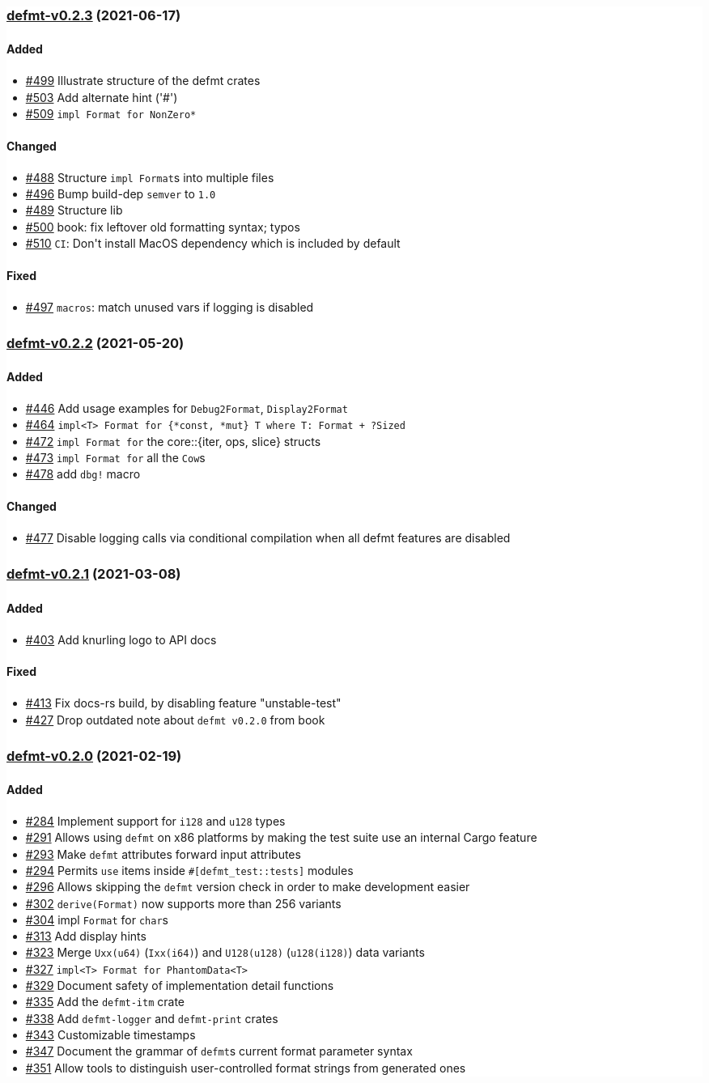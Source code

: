 ### [defmt-v0.2.3] (2021-06-17)

#### Added

* [#499] Illustrate structure of the defmt crates
* [#503] Add alternate hint ('#')
* [#509] `impl Format for NonZero*`

#### Changed

* [#488] Structure `impl Format`s into multiple files
* [#496] Bump build-dep `semver` to `1.0`
* [#489] Structure lib
* [#500] book: fix leftover old formatting syntax; typos
* [#510] `CI`: Don't install MacOS dependency which is included by default

#### Fixed

* [#497] `macros`: match unused vars if logging is disabled

### [defmt-v0.2.2] (2021-05-20)

#### Added

* [#446] Add usage examples for `Debug2Format`, `Display2Format`
* [#464] `impl<T> Format for {*const, *mut} T where T: Format + ?Sized`
* [#472] `impl Format for` the core::{iter, ops, slice} structs
* [#473] `impl Format for` all the `Cow`s
* [#478] add `dbg!` macro

#### Changed

* [#477] Disable logging calls via conditional compilation when all defmt features are disabled

### [defmt-v0.2.1] (2021-03-08)

#### Added

* [#403] Add knurling logo to API docs

#### Fixed

* [#413] Fix docs-rs build, by disabling feature "unstable-test"
* [#427] Drop outdated note about `defmt v0.2.0` from book

### [defmt-v0.2.0] (2021-02-19)

#### Added

* [#284] Implement support for `i128` and `u128` types
* [#291] Allows using `defmt` on x86 platforms by making the test suite use an internal Cargo feature
* [#293] Make `defmt` attributes forward input attributes
* [#294] Permits `use` items inside `#[defmt_test::tests]` modules
* [#296] Allows skipping the `defmt` version check in order to make development easier
* [#302] `derive(Format)` now supports more than 256 variants
* [#304] impl `Format` for `char`s
* [#313] Add display hints
* [#323] Merge `Uxx(u64)` (`Ixx(i64)`) and `U128(u128)` (`u128(i128)`) data variants
* [#327] `impl<T> Format for PhantomData<T>`
* [#329] Document safety of implementation detail functions
* [#335] Add the `defmt-itm` crate
* [#338] Add `defmt-logger` and `defmt-print` crates
* [#343] Customizable timestamps
* [#347] Document the grammar of `defmt`s current format parameter syntax
* [#351] Allow tools to distinguish user-controlled format strings from generated ones

[defmt-next]: https://github.com/knurling-rs/defmt/compare/defmt-v1.0.1...main
[defmt-v1.0.1]: https://github.com/knurling-rs/defmt/releases/tag/defmt-v1.0.1
[defmt-v1.0.0]: https://github.com/knurling-rs/defmt/releases/tag/defmt-v1.0.0
[defmt-v0.3.100]: https://github.com/knurling-rs/defmt/releases/tag/defmt-v0.3.100
[defmt-v0.3.10]: https://github.com/knurling-rs/defmt/releases/tag/defmt-v0.3.10
[defmt-v0.3.9]: https://github.com/knurling-rs/defmt/releases/tag/defmt-v0.3.9
[defmt-v0.3.8]: https://github.com/knurling-rs/defmt/releases/tag/defmt-v0.3.8
[defmt-v0.3.7]: https://github.com/knurling-rs/defmt/releases/tag/defmt-v0.3.7
[defmt-v0.3.6]: https://github.com/knurling-rs/defmt/releases/tag/defmt-v0.3.6
[defmt-v0.3.5]: https://github.com/knurling-rs/defmt/releases/tag/defmt-v0.3.5
[defmt-v0.3.4]: https://github.com/knurling-rs/defmt/releases/tag/defmt-v0.3.4
[defmt-v0.3.3]: https://github.com/knurling-rs/defmt/releases/tag/defmt-v0.3.3
[defmt-v0.3.2]: https://github.com/knurling-rs/defmt/releases/tag/defmt-v0.3.2
[defmt-v0.3.1]: https://github.com/knurling-rs/defmt/releases/tag/defmt-v0.3.1
[defmt-v0.3.0]: https://github.com/knurling-rs/defmt/releases/tag/defmt-v0.3.0
[defmt-v0.2.3]: https://github.com/knurling-rs/defmt/releases/tag/defmt-v0.2.3
[defmt-v0.2.2]: https://github.com/knurling-rs/defmt/releases/tag/defmt-v0.2.2
[defmt-v0.2.1]: https://github.com/knurling-rs/defmt/releases/tag/defmt-v0.2.1
[defmt-v0.2.0]: https://github.com/knurling-rs/defmt/releases/tag/defmt-v0.2.0
[defmt-v0.1.3]: https://github.com/knurling-rs/defmt/releases/tag/defmt-v0.1.3
[defmt-v0.1.2]: https://github.com/knurling-rs/defmt/releases/tag/defmt-v0.1.2
[defmt-v0.1.1]: https://github.com/knurling-rs/defmt/releases/tag/defmt-v0.1.1
[defmt-v0.1.0]: https://github.com/knurling-rs/defmt/releases/tag/defmt-v0.1.0
[implementation notes]: https://defmt.ferrous-systems.com/design.html
[defmt-macros-next]: https://github.com/knurling-rs/defmt/compare/defmt-macros-v1.0.1...main
[defmt-macros-v1.0.1]: https://github.com/knurling-rs/defmt/releases/tag/defmt-macros-v1.0.1
[defmt-macros-v1.0.0]: https://github.com/knurling-rs/defmt/releases/tag/defmt-macros-v1.0.0
[defmt-macros-v0.4.0]: https://github.com/knurling-rs/defmt/releases/tag/defmt-macros-v0.4.0
[defmt-macros-v0.3.10]: https://github.com/knurling-rs/defmt/releases/tag/defmt-macros-v0.3.10
[defmt-macros-v0.3.9]: https://github.com/knurling-rs/defmt/releases/tag/defmt-macros-v0.3.9
[defmt-macros-v0.3.8]: https://github.com/knurling-rs/defmt/releases/tag/defmt-macros-v0.3.8
[defmt-macros-v0.3.7]: https://github.com/knurling-rs/defmt/releases/tag/defmt-macros-v0.3.7
[defmt-macros-v0.3.6]: https://github.com/knurling-rs/defmt/releases/tag/defmt-macros-v0.3.6
[defmt-macros-v0.3.5]: https://github.com/knurling-rs/defmt/releases/tag/defmt-macros-v0.3.5
[defmt-macros-v0.3.4]: https://github.com/knurling-rs/defmt/releases/tag/defmt-macros-v0.3.4
[defmt-macros-v0.3.3]: https://github.com/knurling-rs/defmt/releases/tag/defmt-macros-v0.3.3
[defmt-macros-v0.3.2]: https://github.com/knurling-rs/defmt/releases/tag/defmt-macros-v0.3.2
[defmt-macros-v0.3.1]: https://github.com/knurling-rs/defmt/releases/tag/defmt-macros-v0.3.1
[defmt-macros-v0.3.0]: https://github.com/knurling-rs/defmt/releases/tag/defmt-macros-v0.3.0
[defmt-macros-v0.2.3]: https://github.com/knurling-rs/defmt/releases/tag/defmt-macros-v0.2.3
[defmt-macros-v0.2.2]: https://github.com/knurling-rs/defmt/releases/tag/defmt-macros-v0.2.2
[defmt-macros-v0.2.1]: https://github.com/knurling-rs/defmt/releases/tag/defmt-macros-v0.2.1
[defmt-macros-v0.2.0]: https://github.com/knurling-rs/defmt/releases/tag/defmt-macros-v0.2.0
[defmt-macros-v0.1.1]: https://github.com/knurling-rs/defmt/releases/tag/defmt-macros-v0.1.1
[defmt-macros-v0.1.0]: https://github.com/knurling-rs/defmt/releases/tag/defmt-macros-v0.1.0
[defmt-print-next]: https://github.com/knurling-rs/defmt/compare/defmt-print-v1.0.0...main
[defmt-print-v1.0.0]: https://github.com/knurling-rs/defmt/releases/tag/defmt-print-v1.0.0
[defmt-print-v0.3.13]: https://github.com/knurling-rs/defmt/releases/tag/defmt-print-v0.3.13
[defmt-print-v0.3.12]: https://github.com/knurling-rs/defmt/releases/tag/defmt-print-v0.3.12
[defmt-print-v0.3.11]: https://github.com/knurling-rs/defmt/releases/tag/defmt-print-v0.3.11
[defmt-print-v0.3.10]: https://github.com/knurling-rs/defmt/releases/tag/defmt-print-v0.3.10
[defmt-print-v0.3.9]: https://github.com/knurling-rs/defmt/releases/tag/defmt-print-v0.3.9
[defmt-print-v0.3.8]: https://github.com/knurling-rs/defmt/releases/tag/defmt-print-v0.3.8
[defmt-print-v0.3.7]: https://github.com/knurling-rs/defmt/releases/tag/defmt-print-v0.3.7
[defmt-print-v0.3.6]: https://github.com/knurling-rs/defmt/releases/tag/defmt-print-v0.3.6
[defmt-print-v0.3.5]: https://github.com/knurling-rs/defmt/releases/tag/defmt-print-v0.3.5
[defmt-print-v0.3.4]: https://github.com/knurling-rs/defmt/releases/tag/defmt-print-v0.3.4
[defmt-print-v0.3.3]: https://github.com/knurling-rs/defmt/releases/tag/defmt-print-v0.3.3
[defmt-print-v0.3.2]: https://github.com/knurling-rs/defmt/releases/tag/defmt-print-v0.3.2
[defmt-print-v0.3.0]: https://github.com/knurling-rs/defmt/releases/tag/defmt-print-v0.3.1
[defmt-print-v0.2.2]: https://github.com/knurling-rs/defmt/releases/tag/defmt-print-v0.2.2
[defmt-print-v0.2.1]: https://github.com/knurling-rs/defmt/releases/tag/defmt-print-v0.2.1
[defmt-print-v0.2.0]: https://github.com/knurling-rs/defmt/releases/tag/defmt-print-v0.2.0
[defmt-decoder-next]: https://github.com/knurling-rs/defmt/compare/defmt-decoder-v1.0.0...main
[defmt-decoder-v1.0.0]: https://github.com/knurling-rs/defmt/releases/tag/defmt-decoder-v1.0.0
[defmt-decoder-v0.4.0]: https://github.com/knurling-rs/defmt/releases/tag/defmt-decoder-v0.4.0
[defmt-decoder-v0.3.11]: https://github.com/knurling-rs/defmt/releases/tag/defmt-decoder-v0.3.11
[defmt-decoder-v0.3.10]: https://github.com/knurling-rs/defmt/releases/tag/defmt-decoder-v0.3.10
[defmt-decoder-v0.3.9]: https://github.com/knurling-rs/defmt/releases/tag/defmt-decoder-v0.3.9
[defmt-decoder-v0.3.8]: https://github.com/knurling-rs/defmt/releases/tag/defmt-decoder-v0.3.8
[defmt-decoder-v0.3.7]: https://github.com/knurling-rs/defmt/releases/tag/defmt-decoder-v0.3.7
[defmt-decoder-v0.3.6]: https://github.com/knurling-rs/defmt/releases/tag/defmt-decoder-v0.3.6
[defmt-decoder-v0.3.5]: https://github.com/knurling-rs/defmt/releases/tag/defmt-decoder-v0.3.5
[defmt-decoder-v0.3.4]: https://github.com/knurling-rs/defmt/releases/tag/defmt-decoder-v0.3.4
[defmt-decoder-v0.3.3]: https://github.com/knurling-rs/defmt/releases/tag/defmt-decoder-v0.3.3
[defmt-decoder-v0.3.2]: https://github.com/knurling-rs/defmt/releases/tag/defmt-decoder-v0.3.2
[defmt-decoder-v0.3.1]: https://github.com/knurling-rs/defmt/releases/tag/defmt-decoder-v0.3.1
[defmt-decoder-v0.3.0]: https://github.com/knurling-rs/defmt/releases/tag/defmt-decoder-v0.3.0
[defmt-decoder-v0.2.2]: https://github.com/knurling-rs/defmt/releases/tag/defmt-decoder-v0.2.2
[defmt-decoder-v0.2.1]: https://github.com/knurling-rs/defmt/releases/tag/defmt-decoder-v0.2.1
[defmt-decoder-v0.2.0]: https://github.com/knurling-rs/defmt/releases/tag/defmt-decoder-v0.2.0
[defmt-decoder-v0.1.4]: https://github.com/knurling-rs/defmt/releases/tag/defmt-decoder-v0.1.4
[defmt-decoder-v0.1.3]: https://github.com/knurling-rs/defmt/releases/tag/defmt-decoder-v0.1.3
[defmt-decoder-v0.1.0]: https://github.com/knurling-rs/defmt/releases/tag/defmt-decoder-v0.1.0
[defmt-parser-next]: https://github.com/knurling-rs/defmt/compare/defmt-parser-v1.0.0...main
[defmt-parser-v1.0.0]: https://github.com/knurling-rs/defmt/releases/tag/defmt-parser-v1.0.0
[defmt-parser-v0.4.1]: https://github.com/knurling-rs/defmt/releases/tag/defmt-parser-v0.4.1
[defmt-parser-v0.4.0]: https://github.com/knurling-rs/defmt/releases/tag/defmt-parser-v0.4.0
[defmt-parser-v0.3.4]: https://github.com/knurling-rs/defmt/releases/tag/defmt-parser-v0.3.4
[defmt-parser-v0.3.3]: https://github.com/knurling-rs/defmt/releases/tag/defmt-parser-v0.3.3
[defmt-parser-v0.3.2]: https://github.com/knurling-rs/defmt/releases/tag/defmt-parser-v0.3.2
[defmt-parser-v0.3.1]: https://github.com/knurling-rs/defmt/releases/tag/defmt-parser-v0.3.1
[defmt-parser-v0.3.0]: https://github.com/knurling-rs/defmt/releases/tag/defmt-parser-v0.3.0
[defmt-parser-v0.2.2]: https://github.com/knurling-rs/defmt/releases/tag/defmt-parser-v0.2.2
[defmt-parser-v0.2.1]: https://github.com/knurling-rs/defmt/releases/tag/defmt-parser-v0.2.1
[defmt-parser-v0.2.0]: https://github.com/knurling-rs/defmt/releases/tag/defmt-parser-v0.2.0
[defmt-parser-v0.1.0]: https://github.com/knurling-rs/defmt/releases/tag/defmt-parser-v0.1.0
[defmt-rtt-next]: https://github.com/knurling-rs/defmt/compare/defmt-rtt-v1.0.0...main
[defmt-rtt-v1.0.0]: https://github.com/knurling-rs/defmt/releases/tag/defmt-rtt-v1.0.0
[defmt-rtt-v0.4.2]: https://github.com/knurling-rs/defmt/releases/tag/defmt-rtt-v0.4.2
[defmt-rtt-v0.4.1]: https://github.com/knurling-rs/defmt/releases/tag/defmt-rtt-v0.4.1
[defmt-rtt-v0.4.0]: https://github.com/knurling-rs/defmt/releases/tag/defmt-rtt-v0.4.0
[defmt-rtt-v0.3.2]: https://github.com/knurling-rs/defmt/releases/tag/defmt-rtt-v0.3.2
[defmt-rtt-v0.3.1]: https://github.com/knurling-rs/defmt/releases/tag/defmt-rtt-v0.3.1
[defmt-rtt-v0.3.0]: https://github.com/knurling-rs/defmt/releases/tag/defmt-rtt-v0.3.0
[defmt-rtt-v0.2.0]: https://github.com/knurling-rs/defmt/releases/tag/defmt-rtt-v0.2.0
[defmt-rtt-v0.1.0]: https://github.com/knurling-rs/defmt/releases/tag/defmt-rtt-v0.1.0
[defmt-itm-next]: https://github.com/knurling-rs/defmt/compare/defmt-itm-v0.4.0...main
[defmt-itm-v0.4.0]: https://github.com/knurling-rs/defmt/releases/tag/defmt-itm-v0.4.0
[defmt-itm-v0.3.0]: https://github.com/knurling-rs/defmt/releases/tag/defmt-itm-v0.3.0
[defmt-itm-v0.2.0]: https://github.com/knurling-rs/defmt/releases/tag/defmt-itm-v0.2.0
[defmt-semihosting-next]: https://github.com/knurling-rs/defmt/compare/defmt-semihosting-v0.3.0...main
[defmt-semihosting-v0.3.0]: https://github.com/knurling-rs/defmt/releases/tag/defmt-semihosting-v0.3.0
[defmt-semihosting-v0.2.0]: https://github.com/knurling-rs/defmt/releases/tag/defmt-semihosting-v0.2.0
[defmt-semihosting-v0.1.0]: https://github.com/knurling-rs/defmt/releases/tag/defmt-semihosting-v0.1.0
[panic-probe-next]: https://github.com/knurling-rs/defmt/compare/panic-probe-v1.0.0...main
[panic-probe-v1.0.0]: https://github.com/knurling-rs/defmt/releases/tag/panic-probe-v1.0.0
[panic-probe-v0.3.2]: https://github.com/knurling-rs/defmt/releases/tag/panic-probe-v0.3.1
[panic-probe-v0.3.1]: https://github.com/knurling-rs/defmt/releases/tag/panic-probe-v0.3.0
[panic-probe-v0.3.0]: https://github.com/knurling-rs/defmt/releases/tag/panic-probe-v0.2.1
[panic-probe-v0.2.1]: https://github.com/knurling-rs/defmt/releases/tag/panic-probe-v0.2.0
[panic-probe-v0.2.0]: https://github.com/knurling-rs/defmt/releases/tag/panic-probe-v0.1.0
[panic-probe-v0.1.0]: https://github.com/knurling-rs/defmt/releases/tag/panic-probe-v0.0.0
[defmt-test-next]:  https://github.com/knurling-rs/defmt/compare/defmt-test-v0.4.0...main
[defmt-test-v0.4.0]:  https://github.com/knurling-rs/defmt/releases/tag/defmt-test-v0.4.0
[defmt-test-v0.3.2]:  https://github.com/knurling-rs/defmt/releases/tag/defmt-test-v0.3.2
[defmt-test-v0.3.1]:  https://github.com/knurling-rs/defmt/releases/tag/defmt-test-v0.3.1
[defmt-test-v0.3.0]:  https://github.com/knurling-rs/defmt/releases/tag/defmt-test-v0.3.0
[defmt-test-v0.2.3]:  https://github.com/knurling-rs/defmt/releases/tag/defmt-test-v0.2.3
[defmt-test-v0.2.2]:  https://github.com/knurling-rs/defmt/releases/tag/defmt-test-v0.2.2
[defmt-test-v0.2.1]:  https://github.com/knurling-rs/defmt/releases/tag/defmt-test-v0.2.1
[defmt-test-v0.2.0]:  https://github.com/knurling-rs/defmt/releases/tag/defmt-test-v0.2.0
[defmt-test-v0.1.1]:  https://github.com/knurling-rs/defmt/releases/tag/defmt-test-v0.1.1
[defmt-test-v0.1.0]:  https://github.com/knurling-rs/defmt/releases/tag/defmt-test-v0.1.0
[defmt-test-macros-next]: https://github.com/knurling-rs/defmt/compare/defmt-test-macros-v0.3.1...main
[defmt-test-macros-v0.3.1]: https://github.com/knurling-rs/defmt/releases/tag/defmt-test-macros-v0.3.1
[defmt-test-macros-v0.3.0]: https://github.com/knurling-rs/defmt/releases/tag/defmt-test-macros-v0.3.0
[defmt-test-macros-v0.2.1]: https://github.com/knurling-rs/defmt/releases/tag/defmt-test-macros-v0.2.1
[defmt-test-macros-v0.2.0]: https://github.com/knurling-rs/defmt/releases/tag/defmt-test-macros-v0.2.0
[defmt-test-macros-v0.1.1]: https://github.com/knurling-rs/defmt/releases/tag/defmt-test-macros-v0.1.1
[defmt-test-macros-v0.1.0]: https://github.com/knurling-rs/defmt/releases/tag/defmt-test-macros-v0.1.0
[defmt-json-schema-next]: https://github.com/knurling-rs/defmt/compare/defmt-json-schema-v0.1.0...main
[defmt-json-schema-v0.1.0]: https://github.com/knurling-rs/defmt/releases/tag/defmt-json-schema-v0.1.0
[defmt-elf2table-v0.1.0]: https://github.com/knurling-rs/defmt/releases/tag/defmt-elf2table-v0.1.0
[defmt-logger-v0.1.0]: https://github.com/knurling-rs/defmt/releases/tag/defmt-logger-v0.1.0
[#986]: https://github.com/knurling-rs/defmt/pull/986
[#972]: https://github.com/knurling-rs/defmt/pull/972
[#968]: https://github.com/knurling-rs/defmt/pull/968
[#965]: https://github.com/knurling-rs/defmt/pull/965
[#960]: https://github.com/knurling-rs/defmt/pull/960
[#959]: https://github.com/knurling-rs/defmt/pull/959
[#958]: https://github.com/knurling-rs/defmt/pull/958
[#956]: https://github.com/knurling-rs/defmt/pull/956
[#955]: https://github.com/knurling-rs/defmt/pull/955
[#954]: https://github.com/knurling-rs/defmt/pull/954
[#950]: https://github.com/knurling-rs/defmt/pull/950
[#949]: https://github.com/knurling-rs/defmt/pull/949
[#948]: https://github.com/knurling-rs/defmt/pull/948
[#945]: https://github.com/knurling-rs/defmt/pull/945
[#943]: https://github.com/knurling-rs/defmt/pull/943
[#940]: https://github.com/knurling-rs/defmt/pull/940
[#938]: https://github.com/knurling-rs/defmt/pull/938
[#935]: https://github.com/knurling-rs/defmt/pull/935
[#916]: https://github.com/knurling-rs/defmt/pull/916
[#915]: https://github.com/knurling-rs/defmt/pull/915
[#914]: https://github.com/knurling-rs/defmt/pull/914
[#909]: https://github.com/knurling-rs/defmt/pull/909
[#902]: https://github.com/knurling-rs/defmt/pull/902
[#901]: https://github.com/knurling-rs/defmt/pull/901
[#899]: https://github.com/knurling-rs/defmt/pull/899
[#897]: https://github.com/knurling-rs/defmt/pull/897
[#889]: https://github.com/knurling-rs/defmt/pull/889
[#887]: https://github.com/knurling-rs/defmt/pull/887
[#884]: https://github.com/knurling-rs/defmt/pull/884
[#883]: https://github.com/knurling-rs/defmt/pull/883
[#880]: https://github.com/knurling-rs/defmt/pull/880
[#874]: https://github.com/knurling-rs/defmt/pull/874
[#872]: https://github.com/knurling-rs/defmt/pull/872
[#871]: https://github.com/knurling-rs/defmt/pull/871
[#869]: https://github.com/knurling-rs/defmt/pull/869
[#865]: https://github.com/knurling-rs/defmt/pull/865
[#858]: https://github.com/knurling-rs/defmt/pull/858
[#857]: https://github.com/knurling-rs/defmt/pull/857
[#856]: https://github.com/knurling-rs/defmt/pull/856
[#855]: https://github.com/knurling-rs/defmt/pull/855
[#852]: https://github.com/knurling-rs/defmt/pull/852
[#848]: https://github.com/knurling-rs/defmt/pull/848
[#847]: https://github.com/knurling-rs/defmt/pull/847
[#845]: https://github.com/knurling-rs/defmt/pull/845
[#843]: https://github.com/knurling-rs/defmt/pull/843
[#840]: https://github.com/knurling-rs/defmt/pull/840
[#839]: https://github.com/knurling-rs/defmt/pull/839
[#838]: https://github.com/knurling-rs/defmt/pull/838
[#835]: https://github.com/knurling-rs/defmt/pull/835
[#831]: https://github.com/knurling-rs/defmt/pull/831
[#830]: https://github.com/knurling-rs/defmt/pull/830
[#822]: https://github.com/knurling-rs/defmt/pull/822
[#821]: https://github.com/knurling-rs/defmt/pull/821
[#813]: https://github.com/knurling-rs/defmt/pull/813
[#812]: https://github.com/knurling-rs/defmt/pull/812
[#811]: https://github.com/knurling-rs/defmt/pull/811
[#807]: https://github.com/knurling-rs/defmt/pull/807
[#805]: https://github.com/knurling-rs/defmt/pull/805
[#804]: https://github.com/knurling-rs/defmt/pull/804
[#803]: https://github.com/knurling-rs/defmt/pull/803
[#789]: https://github.com/knurling-rs/defmt/pull/789
[#758]: https://github.com/knurling-rs/defmt/pull/758
[#757]: https://github.com/knurling-rs/defmt/pull/757
[#756]: https://github.com/knurling-rs/defmt/pull/756
[#753]: https://github.com/knurling-rs/defmt/pull/753
[#750]: https://github.com/knurling-rs/defmt/pull/750
[#747]: https://github.com/knurling-rs/defmt/pull/747
[#744]: https://github.com/knurling-rs/defmt/pull/744
[#743]: https://github.com/knurling-rs/defmt/pull/743
[#740]: https://github.com/knurling-rs/defmt/pull/740
[#739]: https://github.com/knurling-rs/defmt/pull/739
[#737]: https://github.com/knurling-rs/defmt/pull/737
[#733]: https://github.com/knurling-rs/defmt/pull/733
[#726]: https://github.com/knurling-rs/defmt/pull/726
[#725]: https://github.com/knurling-rs/defmt/pull/725
[#719]: https://github.com/knurling-rs/defmt/pull/719
[#703]: https://github.com/knurling-rs/defmt/pull/703
[#701]: https://github.com/knurling-rs/defmt/pull/701
[#695]: https://github.com/knurling-rs/defmt/pull/695
[#689]: https://github.com/knurling-rs/defmt/pull/689
[#683]: https://github.com/knurling-rs/defmt/pull/683
[#682]: https://github.com/knurling-rs/defmt/pull/682
[#681]: https://github.com/knurling-rs/defmt/pull/681
[#669]: https://github.com/knurling-rs/defmt/pull/669
[#662]: https://github.com/knurling-rs/defmt/pull/662
[#661]: https://github.com/knurling-rs/defmt/pull/661
[#659]: https://github.com/knurling-rs/defmt/pull/659
[#656]: https://github.com/knurling-rs/defmt/pull/656
[#640]: https://github.com/knurling-rs/defmt/pull/640
[#634]: https://github.com/knurling-rs/defmt/pull/634
[#633]: https://github.com/knurling-rs/defmt/pull/633
[#630]: https://github.com/knurling-rs/defmt/pull/630
[#626]: https://github.com/knurling-rs/defmt/pull/626
[#621]: https://github.com/knurling-rs/defmt/pull/621
[#620]: https://github.com/knurling-rs/defmt/pull/620
[#619]: https://github.com/knurling-rs/defmt/pull/619
[#618]: https://github.com/knurling-rs/defmt/pull/618
[#617]: https://github.com/knurling-rs/defmt/pull/617
[#616]: https://github.com/knurling-rs/defmt/pull/616
[#615]: https://github.com/knurling-rs/defmt/pull/615
[#614]: https://github.com/knurling-rs/defmt/pull/614
[#611]: https://github.com/knurling-rs/defmt/pull/611
[#610]: https://github.com/knurling-rs/defmt/pull/610
[#608]: https://github.com/knurling-rs/defmt/pull/608
[#605]: https://github.com/knurling-rs/defmt/pull/605
[#604]: https://github.com/knurling-rs/defmt/pull/604
[#603]: https://github.com/knurling-rs/defmt/pull/734
[#601]: https://github.com/knurling-rs/defmt/pull/601
[#600]: https://github.com/knurling-rs/defmt/pull/600
[#598]: https://github.com/knurling-rs/defmt/pull/598
[#594]: https://github.com/knurling-rs/defmt/pull/594
[#592]: https://github.com/knurling-rs/defmt/pull/592
[#591]: https://github.com/knurling-rs/defmt/pull/591
[#589]: https://github.com/knurling-rs/defmt/pull/589
[#587]: https://github.com/knurling-rs/defmt/pull/587
[#585]: https://github.com/knurling-rs/defmt/pull/585
[#584]: https://github.com/knurling-rs/defmt/pull/584
[#581]: https://github.com/knurling-rs/defmt/pull/581
[#580]: https://github.com/knurling-rs/defmt/pull/580
[#579]: https://github.com/knurling-rs/defmt/pull/579
[#578]: https://github.com/knurling-rs/defmt/pull/578
[#577]: https://github.com/knurling-rs/defmt/pull/577
[#574]: https://github.com/knurling-rs/defmt/pull/574
[#570]: https://github.com/knurling-rs/defmt/pull/570
[#569]: https://github.com/knurling-rs/defmt/pull/569
[#568]: https://github.com/knurling-rs/defmt/pull/568
[#564]: https://github.com/knurling-rs/defmt/pull/564
[#562]: https://github.com/knurling-rs/defmt/pull/562
[#561]: https://github.com/knurling-rs/defmt/pull/561
[#560]: https://github.com/knurling-rs/defmt/pull/560
[#557]: https://github.com/knurling-rs/defmt/pull/557
[#556]: https://github.com/knurling-rs/defmt/pull/556
[#551]: https://github.com/knurling-rs/defmt/pull/551
[#550]: https://github.com/knurling-rs/defmt/pull/550
[#547]: https://github.com/knurling-rs/defmt/pull/547
[#545]: https://github.com/knurling-rs/defmt/pull/545
[#543]: https://github.com/knurling-rs/defmt/pull/543
[#542]: https://github.com/knurling-rs/defmt/pull/542
[#540]: https://github.com/knurling-rs/defmt/pull/540
[#539]: https://github.com/knurling-rs/defmt/pull/539
[#538]: https://github.com/knurling-rs/defmt/pull/538
[#537]: https://github.com/knurling-rs/defmt/pull/537
[#536]: https://github.com/knurling-rs/defmt/pull/735
[#535]: https://github.com/knurling-rs/defmt/pull/535
[#534]: https://github.com/knurling-rs/defmt/pull/534
[#533]: https://github.com/knurling-rs/defmt/pull/533
[#531]: https://github.com/knurling-rs/defmt/pull/531
[#529]: https://github.com/knurling-rs/defmt/pull/529
[#528]: https://github.com/knurling-rs/defmt/pull/528
[#527]: https://github.com/knurling-rs/defmt/pull/527
[#526]: https://github.com/knurling-rs/defmt/pull/526
[#523]: https://github.com/knurling-rs/defmt/pull/523
[#522]: https://github.com/knurling-rs/defmt/pull/522
[#521]: https://github.com/knurling-rs/defmt/pull/521
[#519]: https://github.com/knurling-rs/defmt/pull/519
[#518]: https://github.com/knurling-rs/defmt/pull/518
[#516]: https://github.com/knurling-rs/defmt/pull/516
[#514]: https://github.com/knurling-rs/defmt/pull/514
[#513]: https://github.com/knurling-rs/defmt/pull/513
[#512]: https://github.com/knurling-rs/defmt/pull/512
[#510]: https://github.com/knurling-rs/defmt/pull/510
[#509]: https://github.com/knurling-rs/defmt/pull/509
[#508]: https://github.com/knurling-rs/defmt/pull/508
[#507]: https://github.com/knurling-rs/defmt/pull/507
[#505]: https://github.com/knurling-rs/defmt/pull/505
[#503]: https://github.com/knurling-rs/defmt/pull/503
[#500]: https://github.com/knurling-rs/defmt/pull/500
[#499]: https://github.com/knurling-rs/defmt/pull/499
[#497]: https://github.com/knurling-rs/defmt/pull/497
[#496]: https://github.com/knurling-rs/defmt/pull/496
[#489]: https://github.com/knurling-rs/defmt/pull/489
[#488]: https://github.com/knurling-rs/defmt/pull/488
[#478]: https://github.com/knurling-rs/defmt/pull/478
[#477]: https://github.com/knurling-rs/defmt/pull/477
[#473]: https://github.com/knurling-rs/defmt/pull/473
[#472]: https://github.com/knurling-rs/defmt/pull/472
[#464]: https://github.com/knurling-rs/defmt/pull/464
[#446]: https://github.com/knurling-rs/defmt/pull/446
[#427]: https://github.com/knurling-rs/defmt/pull/427
[#413]: https://github.com/knurling-rs/defmt/pull/413
[#403]: https://github.com/knurling-rs/defmt/pull/403
[#392]: https://github.com/knurling-rs/defmt/pull/392
[#391]: https://github.com/knurling-rs/defmt/pull/391
[#389]: https://github.com/knurling-rs/defmt/pull/389
[#387]: https://github.com/knurling-rs/defmt/pull/387
[#386]: https://github.com/knurling-rs/defmt/pull/386
[#385]: https://github.com/knurling-rs/defmt/pull/385
[#384]: https://github.com/knurling-rs/defmt/pull/384
[#383]: https://github.com/knurling-rs/defmt/pull/383
[#382]: https://github.com/knurling-rs/defmt/pull/382
[#380]: https://github.com/knurling-rs/defmt/pull/380
[#379]: https://github.com/knurling-rs/defmt/pull/379
[#377]: https://github.com/knurling-rs/defmt/pull/377
[#376]: https://github.com/knurling-rs/defmt/pull/376
[#373]: https://github.com/knurling-rs/defmt/pull/373
[#372]: https://github.com/knurling-rs/defmt/pull/372
[#371]: https://github.com/knurling-rs/defmt/pull/371
[#369]: https://github.com/knurling-rs/defmt/pull/369
[#368]: https://github.com/knurling-rs/defmt/pull/368
[#364]: https://github.com/knurling-rs/defmt/pull/364
[#363]: https://github.com/knurling-rs/defmt/pull/363
[#359]: https://github.com/knurling-rs/defmt/pull/359
[#357]: https://github.com/knurling-rs/defmt/pull/357
[#355]: https://github.com/knurling-rs/defmt/pull/355
[#354]: https://github.com/knurling-rs/defmt/pull/354
[#352]: https://github.com/knurling-rs/defmt/pull/352
[#351]: https://github.com/knurling-rs/defmt/pull/351
[#350]: https://github.com/knurling-rs/defmt/pull/350
[#347]: https://github.com/knurling-rs/defmt/pull/347
[#345]: https://github.com/knurling-rs/defmt/pull/345
[#343]: https://github.com/knurling-rs/defmt/pull/343
[#342]: https://github.com/knurling-rs/defmt/pull/342
[#340]: https://github.com/knurling-rs/defmt/pull/340
[#339]: https://github.com/knurling-rs/defmt/pull/339
[#338]: https://github.com/knurling-rs/defmt/pull/338
[#337]: https://github.com/knurling-rs/defmt/pull/337
[#335]: https://github.com/knurling-rs/defmt/pull/335
[#334]: https://github.com/knurling-rs/defmt/pull/334
[#333]: https://github.com/knurling-rs/defmt/pull/333
[#332]: https://github.com/knurling-rs/defmt/pull/332
[#331]: https://github.com/knurling-rs/defmt/pull/331
[#329]: https://github.com/knurling-rs/defmt/pull/329
[#327]: https://github.com/knurling-rs/defmt/pull/327
[#325]: https://github.com/knurling-rs/defmt/pull/325
[#323]: https://github.com/knurling-rs/defmt/pull/323
[#321]: https://github.com/knurling-rs/defmt/pull/321
[#313]: https://github.com/knurling-rs/defmt/pull/313
[#312]: https://github.com/knurling-rs/defmt/pull/312
[#311]: https://github.com/knurling-rs/defmt/pull/311
[#310]: https://github.com/knurling-rs/defmt/pull/310
[#308]: https://github.com/knurling-rs/defmt/pull/308
[#305]: https://github.com/knurling-rs/defmt/pull/305
[#304]: https://github.com/knurling-rs/defmt/pull/304
[#303]: https://github.com/knurling-rs/defmt/pull/303
[#302]: https://github.com/knurling-rs/defmt/pull/302
[#301]: https://github.com/knurling-rs/defmt/pull/301
[#300]: https://github.com/knurling-rs/defmt/pull/300
[#299]: https://github.com/knurling-rs/defmt/pull/299
[#297]: https://github.com/knurling-rs/defmt/pull/297
[#296]: https://github.com/knurling-rs/defmt/pull/296
[#294]: https://github.com/knurling-rs/defmt/pull/294
[#293]: https://github.com/knurling-rs/defmt/pull/293
[#291]: https://github.com/knurling-rs/defmt/pull/291
[#290]: https://github.com/knurling-rs/defmt/pull/290
[#284]: https://github.com/knurling-rs/defmt/pull/284
[#281]: https://github.com/knurling-rs/defmt/pull/281
[#280]: https://github.com/knurling-rs/defmt/pull/280
[#279]: https://github.com/knurling-rs/defmt/pull/279
[#276]: https://github.com/knurling-rs/defmt/pull/276
[#273]: https://github.com/knurling-rs/defmt/pull/273
[#272]: https://github.com/knurling-rs/defmt/pull/272
[#269]: https://github.com/knurling-rs/defmt/pull/269
[#267]: https://github.com/knurling-rs/defmt/pull/267
[#266]: https://github.com/knurling-rs/defmt/pull/266
[#265]: https://github.com/knurling-rs/defmt/pull/265
[#264]: https://github.com/knurling-rs/defmt/pull/264
[#263]: https://github.com/knurling-rs/defmt/pull/263
[#259]: https://github.com/knurling-rs/defmt/pull/259
[#257]: https://github.com/knurling-rs/defmt/pull/257